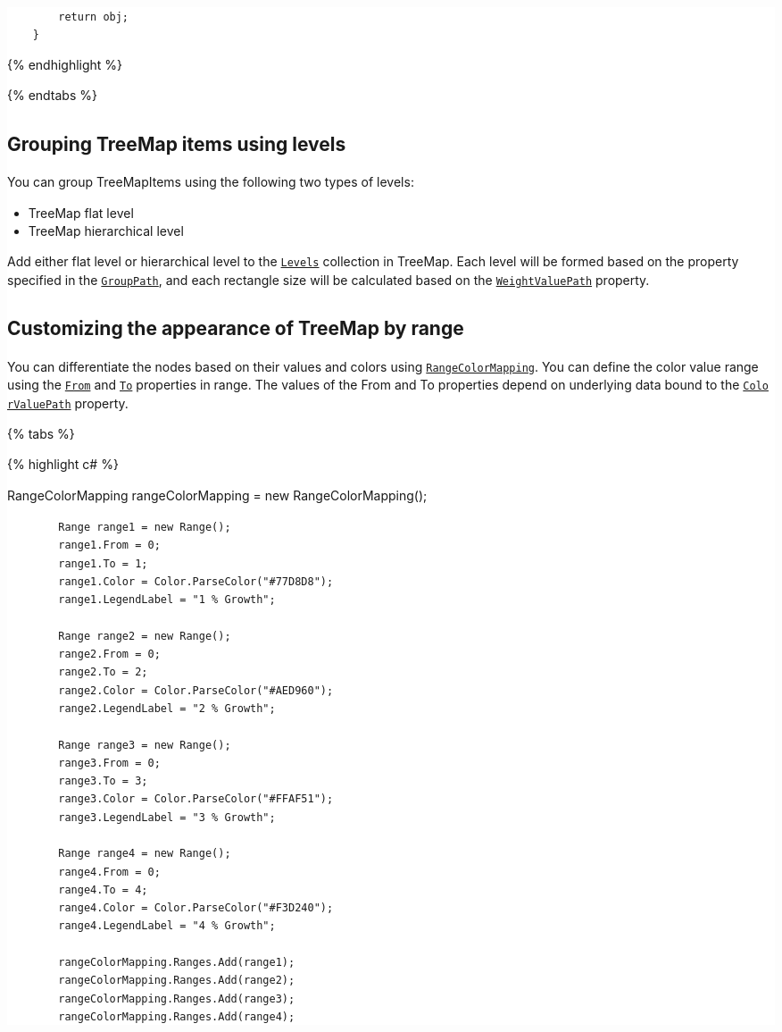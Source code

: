 
            return obj;
        }

{% endhighlight %}

{% endtabs %}  

## Grouping TreeMap items using levels

You can group TreeMapItems using the following two types of levels:

* TreeMap flat level
* TreeMap hierarchical level

Add either flat level or hierarchical level to the [`Levels`](https://help.syncfusion.com/cr/xamarin-android/Com.Syncfusion.Treemap.SfTreeMap.html#Com_Syncfusion_Treemap_SfTreeMap_Levels) collection in TreeMap.
Each level will be formed based on the property specified in the [`GroupPath`](https://help.syncfusion.com/cr/xamarin-android/Com.Syncfusion.Treemap.TreeMapFlatLevel.html#Com_Syncfusion_Treemap_TreeMapFlatLevel_GroupPath), and each rectangle size will be calculated based on the [`WeightValuePath`](https://help.syncfusion.com/cr/xamarin-android/Com.Syncfusion.Treemap.SfTreeMap.html#Com_Syncfusion_Treemap_SfTreeMap_WeightValuePath) property.

## Customizing the appearance of TreeMap by range

You can differentiate the nodes based on their values and colors using [`RangeColorMapping`](https://help.syncfusion.com/cr/xamarin-android/Com.Syncfusion.Treemap.RangeColorMapping.html). You can define the color value range using the [`From`](https://help.syncfusion.com/cr/xamarin-android/Com.Syncfusion.Treemap.Range.html#Com_Syncfusion_Treemap_Range_From) and [`To`](https://help.syncfusion.com/cr/xamarin-android/Com.Syncfusion.Treemap.Range.html#Com_Syncfusion_Treemap_Range_To) properties in range. The values of the From and To properties depend on underlying data bound to the [`ColorValuePath`](https://help.syncfusion.com/cr/xamarin-android/Com.Syncfusion.Treemap.SfTreeMap.html#Com_Syncfusion_Treemap_SfTreeMap_ColorValuePath) property.

{% tabs %} 

{% highlight c# %}

RangeColorMapping rangeColorMapping = new RangeColorMapping();

            Range range1 = new Range();
            range1.From = 0;
            range1.To = 1;
            range1.Color = Color.ParseColor("#77D8D8");
            range1.LegendLabel = "1 % Growth";

            Range range2 = new Range();
            range2.From = 0;
            range2.To = 2;
            range2.Color = Color.ParseColor("#AED960");
            range2.LegendLabel = "2 % Growth";

            Range range3 = new Range();
            range3.From = 0;
            range3.To = 3;
            range3.Color = Color.ParseColor("#FFAF51");
            range3.LegendLabel = "3 % Growth";

            Range range4 = new Range();
            range4.From = 0;
            range4.To = 4;
            range4.Color = Color.ParseColor("#F3D240");
            range4.LegendLabel = "4 % Growth";

            rangeColorMapping.Ranges.Add(range1);
            rangeColorMapping.Ranges.Add(range2);
            rangeColorMapping.Ranges.Add(range3);
            rangeColorMapping.Ranges.Add(range4);